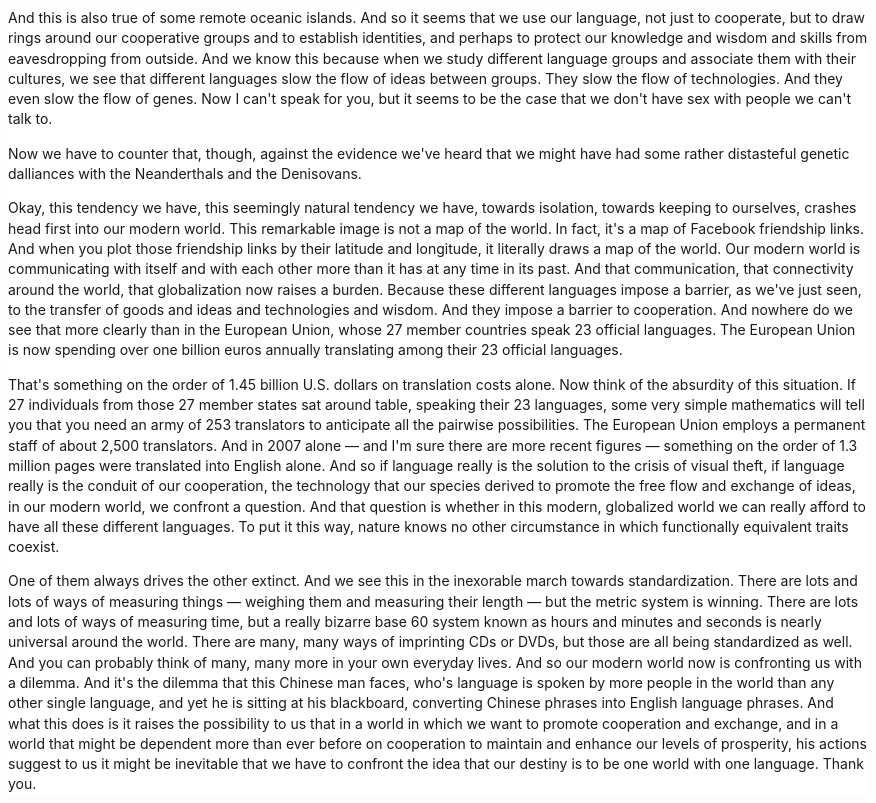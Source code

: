 And this is also true of some remote oceanic islands. And so it seems that we use our
language, not just to cooperate, but to draw rings around our cooperative groups and to
establish identities, and perhaps to protect our knowledge and wisdom and skills from
eavesdropping from outside. And we know this because when we study different language
groups and associate them with their cultures, we see that different languages slow the
flow of ideas between groups. They slow the flow of technologies. And they even slow the
flow of genes. Now I can't speak for you, but it seems to be the case that we don't have
sex with people we can't talk to. 

Now we have to counter that, though, against the evidence we've heard that we might have
had some rather distasteful genetic dalliances with the Neanderthals and the
Denisovans.

Okay, this tendency we have, this seemingly natural tendency we have, towards isolation,
towards keeping to ourselves, crashes head first into our modern world. This remarkable
image is not a map of the world. In fact, it's a map of Facebook friendship links. And
when you plot those friendship links by their latitude and longitude, it literally draws a
map of the world. Our modern world is communicating with itself and with each other more
than it has at any time in its past. And that communication, that connectivity around the
world, that globalization now raises a burden. Because these different languages impose a
barrier, as we've just seen, to the transfer of goods and ideas and technologies and
wisdom. And they impose a barrier to cooperation. And nowhere do we see that more clearly
than in the European Union, whose 27 member countries speak 23 official languages. The
European Union is now spending over one billion euros annually translating among their 23
official languages.

That's something on the order of 1.45 billion U.S. dollars on translation costs alone. Now
think of the absurdity of this situation. If 27 individuals from those 27 member states
sat around table, speaking their 23 languages, some very simple mathematics will tell you
that you need an army of 253 translators to anticipate all the pairwise possibilities. The
European Union employs a permanent staff of about 2,500 translators. And in 2007 alone —
and I'm sure there are more recent figures — something on the order of 1.3 million pages
were translated into English alone. And so if language really is the solution to the crisis
of visual theft, if language really is the conduit of our cooperation, the technology that
our species derived to promote the free flow and exchange of ideas, in our modern world,
we confront a question. And that question is whether in this modern, globalized world we
can really afford to have all these different languages. To put it this way, nature knows
no other circumstance in which functionally equivalent traits coexist.

One of them always drives the other extinct. And we see this in the inexorable march
towards standardization. There are lots and lots of ways of measuring things — weighing
them and measuring their length — but the metric system is winning. There are lots and
lots of ways of measuring time, but a really bizarre base 60 system known as hours and
minutes and seconds is nearly universal around the world. There are many, many ways of
imprinting CDs or DVDs, but those are all being standardized as well. And you can probably
think of many, many more in your own everyday lives. And so our modern world now is
confronting us with a dilemma. And it's the dilemma that this Chinese man faces, who's
language is spoken by more people in the world than any other single language, and yet he
is sitting at his blackboard, converting Chinese phrases into English language phrases.
And what this does is it raises the possibility to us that in a world in which we want to
promote cooperation and exchange, and in a world that might be dependent more than ever
before on cooperation to maintain and enhance our levels of prosperity, his actions
suggest to us it might be inevitable that we have to confront the idea that our destiny is
to be one world with one language. Thank you.
